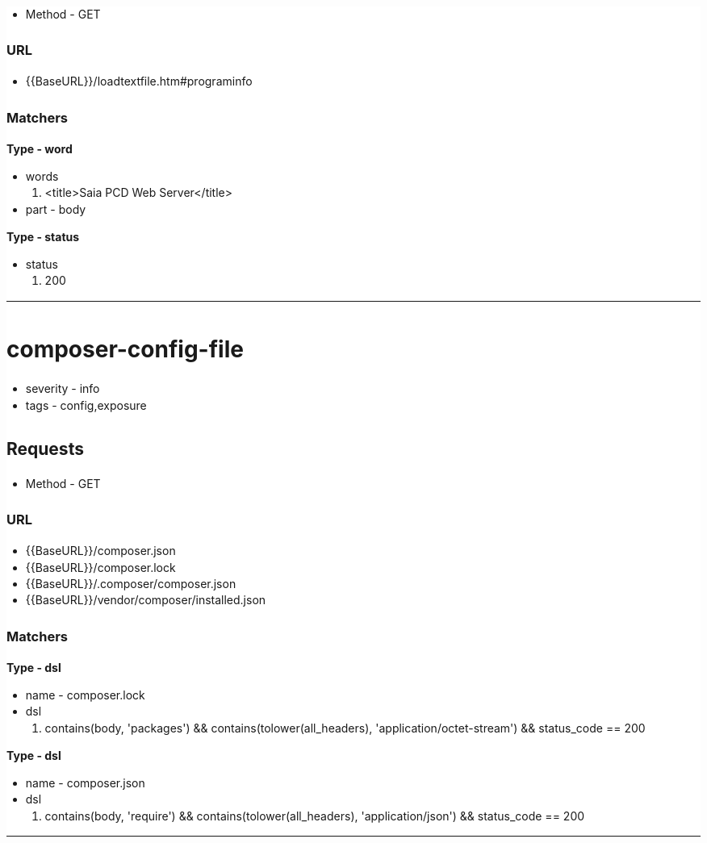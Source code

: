 - Method - GET

### URL

- {{BaseURL}}/loadtextfile.htm#programinfo

### Matchers

**Type - word**

- words
  1. \<title>Saia PCD Web Server\</title>
- part - body

**Type - status**

- status
  1. 200

---

# composer-config-file

- severity - info
- tags - config,exposure

## Requests

- Method - GET

### URL

- {{BaseURL}}/composer.json
- {{BaseURL}}/composer.lock
- {{BaseURL}}/.composer/composer.json
- {{BaseURL}}/vendor/composer/installed.json

### Matchers

**Type - dsl**

- name - composer.lock
- dsl
  1. contains(body, 'packages') && contains(tolower(all_headers), 'application/octet-stream') && status_code == 200

**Type - dsl**

- name - composer.json
- dsl
  1. contains(body, 'require') && contains(tolower(all_headers), 'application/json') && status_code == 200

---
